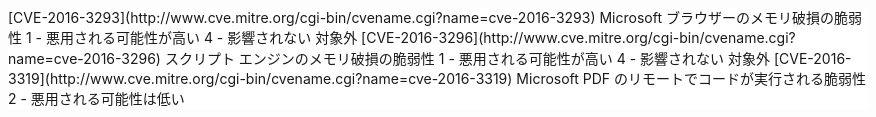 </td>
</tr>
<tr>
<td style="border:1px solid black;">
[CVE-2016-3293](http://www.cve.mitre.org/cgi-bin/cvename.cgi?name=cve-2016-3293)

</td>
<td style="border:1px solid black;">
Microsoft ブラウザーのメモリ破損の脆弱性

</td>
<td style="border:1px solid black;">
1 - 悪用される可能性が高い

</td>
<td style="border:1px solid black;">
4 - 影響されない

</td>
<td style="border:1px solid black;">
対象外

</td>
</tr>
<tr>
<td style="border:1px solid black;">
[CVE-2016-3296](http://www.cve.mitre.org/cgi-bin/cvename.cgi?name=cve-2016-3296)

</td>
<td style="border:1px solid black;">
スクリプト エンジンのメモリ破損の脆弱性

</td>
<td style="border:1px solid black;">
1 - 悪用される可能性が高い

</td>
<td style="border:1px solid black;">
4 - 影響されない

</td>
<td style="border:1px solid black;">
対象外

</td>
</tr>
<tr>
<td style="border:1px solid black;">
[CVE-2016-3319](http://www.cve.mitre.org/cgi-bin/cvename.cgi?name=cve-2016-3319)

</td>
<td style="border:1px solid black;">
Microsoft PDF のリモートでコードが実行される脆弱性

</td>
<td style="border:1px solid black;">
2 - 悪用される可能性は低い
